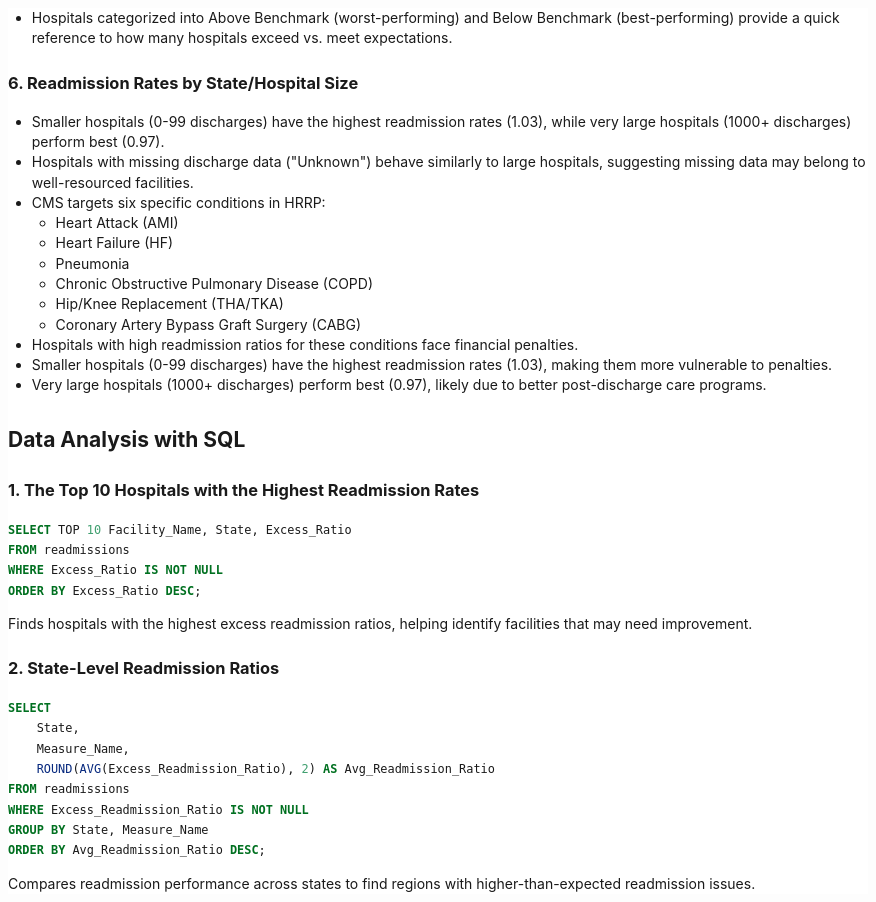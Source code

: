 - Hospitals categorized into Above Benchmark (worst-performing) and Below Benchmark (best-performing) provide a quick reference to how many hospitals exceed vs. meet expectations.

### **6. Readmission Rates by State/Hospital Size**

- Smaller hospitals (0-99 discharges) have the highest readmission rates (1.03), while very large hospitals (1000+ discharges) perform best (0.97).
- Hospitals with missing discharge data ("Unknown") behave similarly to large hospitals, suggesting missing data may belong to well-resourced facilities.
- CMS targets six specific conditions in HRRP:
    - Heart Attack (AMI)
    - Heart Failure (HF)
    - Pneumonia
    - Chronic Obstructive Pulmonary Disease (COPD)
    - Hip/Knee Replacement (THA/TKA)
    - Coronary Artery Bypass Graft Surgery (CABG)
- Hospitals with high readmission ratios for these conditions face financial penalties.
- Smaller hospitals (0-99 discharges) have the highest readmission rates (1.03), making them more vulnerable to penalties.
- Very large hospitals (1000+ discharges) perform best (0.97), likely due to better post-discharge care programs.


## **Data Analysis with SQL**

### **1. The Top 10 Hospitals with the Highest Readmission Rates**

```sql
SELECT TOP 10 Facility_Name, State, Excess_Ratio
FROM readmissions
WHERE Excess_Ratio IS NOT NULL
ORDER BY Excess_Ratio DESC;
```

Finds hospitals with the highest excess readmission ratios, helping identify facilities that may need improvement.


### **2. State-Level Readmission Ratios**

```sql
SELECT
    State,
    Measure_Name,
    ROUND(AVG(Excess_Readmission_Ratio), 2) AS Avg_Readmission_Ratio
FROM readmissions
WHERE Excess_Readmission_Ratio IS NOT NULL
GROUP BY State, Measure_Name
ORDER BY Avg_Readmission_Ratio DESC;

```

Compares readmission performance across states to find regions with higher-than-expected readmission issues.
